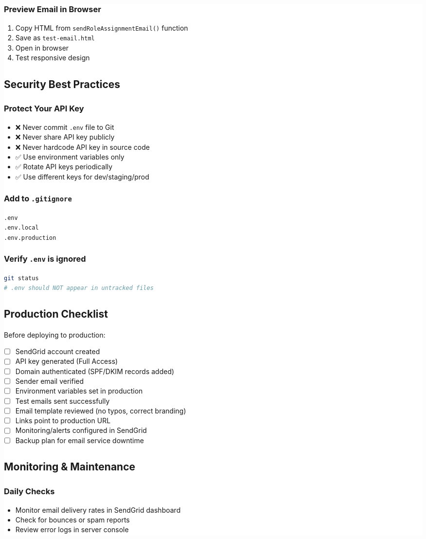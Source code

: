 ### Preview Email in Browser
1. Copy HTML from `sendRoleAssignmentEmail()` function
2. Save as `test-email.html`
3. Open in browser
4. Test responsive design

## Security Best Practices

### Protect Your API Key
- ❌ Never commit `.env` file to Git
- ❌ Never share API key publicly
- ❌ Never hardcode API key in source code
- ✅ Use environment variables only
- ✅ Rotate API keys periodically
- ✅ Use different keys for dev/staging/prod

### Add to `.gitignore`
```
.env
.env.local
.env.production
```

### Verify `.env` is ignored
```bash
git status
# .env should NOT appear in untracked files
```

## Production Checklist

Before deploying to production:

- [ ] SendGrid account created
- [ ] API key generated (Full Access)
- [ ] Domain authenticated (SPF/DKIM records added)
- [ ] Sender email verified
- [ ] Environment variables set in production
- [ ] Test emails sent successfully
- [ ] Email template reviewed (no typos, correct branding)
- [ ] Links point to production URL
- [ ] Monitoring/alerts configured in SendGrid
- [ ] Backup plan for email service downtime

## Monitoring & Maintenance

### Daily Checks
- Monitor email delivery rates in SendGrid dashboard
- Check for bounces or spam reports
- Review error logs in server console
